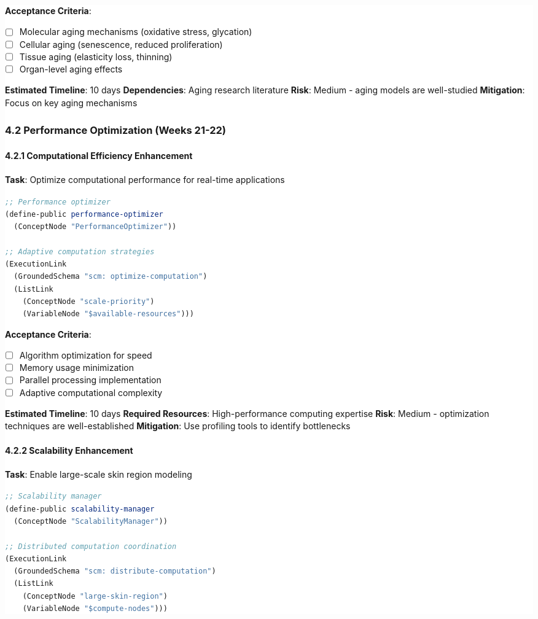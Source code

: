 **Acceptance Criteria**:
- [ ] Molecular aging mechanisms (oxidative stress, glycation)
- [ ] Cellular aging (senescence, reduced proliferation)
- [ ] Tissue aging (elasticity loss, thinning)
- [ ] Organ-level aging effects

**Estimated Timeline**: 10 days
**Dependencies**: Aging research literature
**Risk**: Medium - aging models are well-studied
**Mitigation**: Focus on key aging mechanisms

### 4.2 Performance Optimization (Weeks 21-22)

#### 4.2.1 Computational Efficiency Enhancement

**Task**: Optimize computational performance for real-time applications
```scheme
;; Performance optimizer
(define-public performance-optimizer
  (ConceptNode "PerformanceOptimizer"))

;; Adaptive computation strategies
(ExecutionLink
  (GroundedSchema "scm: optimize-computation")
  (ListLink
    (ConceptNode "scale-priority")
    (VariableNode "$available-resources")))
```

**Acceptance Criteria**:
- [ ] Algorithm optimization for speed
- [ ] Memory usage minimization
- [ ] Parallel processing implementation
- [ ] Adaptive computational complexity

**Estimated Timeline**: 10 days
**Required Resources**: High-performance computing expertise
**Risk**: Medium - optimization techniques are well-established
**Mitigation**: Use profiling tools to identify bottlenecks

#### 4.2.2 Scalability Enhancement

**Task**: Enable large-scale skin region modeling
```scheme
;; Scalability manager
(define-public scalability-manager
  (ConceptNode "ScalabilityManager"))

;; Distributed computation coordination
(ExecutionLink
  (GroundedSchema "scm: distribute-computation")
  (ListLink
    (ConceptNode "large-skin-region")
    (VariableNode "$compute-nodes")))
```
